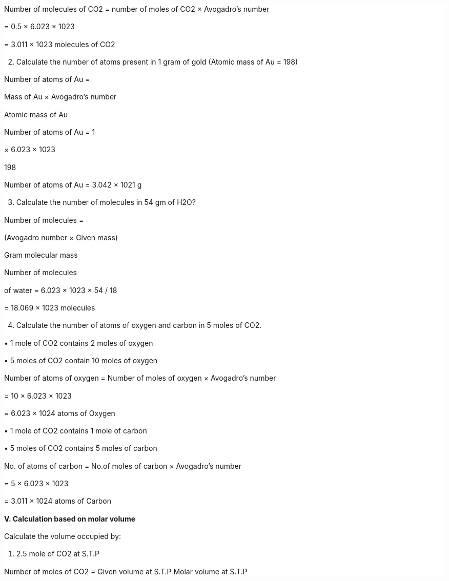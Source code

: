 Number of molecules of CO2 = number of moles of CO2 × Avogadro’s number

\= 0.5 × 6.023 × 1023

\= 3.011 × 1023 molecules of CO2

2) Calculate the number of atoms present in 1 gram of gold (Atomic mass of Au = 198)

Number of atoms of Au =

Mass of Au × Avogadro’s number

Atomic mass of Au

Number of atoms of Au = 1

× 6.023 × 1023

198

Number of atoms of Au = 3.042 × 1021 g

3) Calculate the number of molecules in 54 gm of H2O?

Number of molecules =

(Avogadro number × Given mass)

Gram molecular mass

Number of molecules

of water = 6.023 × 1023 × 54 / 18

\= 18.069 × 1023 molecules

4) Calculate the number of atoms of oxygen and carbon in 5 moles of CO2.

• 1 mole of CO2 contains 2 moles of oxygen

• 5 moles of CO2 contain 10 moles of oxygen

Number of atoms of oxygen = Number of moles of oxygen × Avogadro’s number

\= 10 × 6.023 × 1023

\= 6.023 × 1024 atoms of Oxygen

• 1 mole of CO2 contains 1 mole of carbon

• 5 moles of CO2 contains 5 moles of carbon

No. of atoms of carbon = No.of moles of carbon × Avogadro’s number

\= 5 × 6.023 × 1023

\= 3.011 × 1024 atoms of Carbon

**V. Calculation based on molar volume**

Calculate the volume occupied by:

1) 2.5 mole of CO2 at S.T.P

Number of moles of CO2 = Given volume at S.T.P Molar volume at S.T.P
